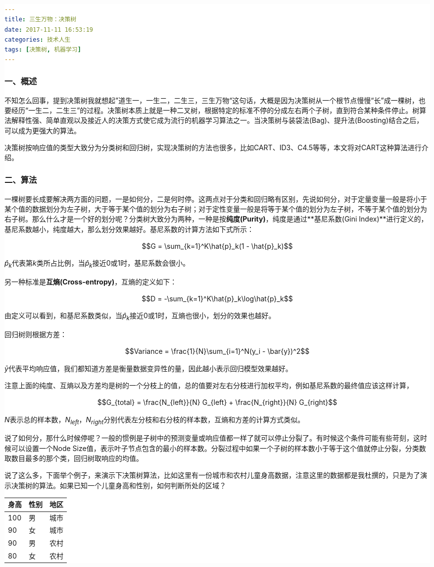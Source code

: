 ```yaml
---
title: 三生万物：决策树
date: 2017-11-11 16:53:19
categories: 技术人生
tags: [决策树, 机器学习]
---
```


### 一、概述

不知怎么回事，提到决策树我就想起”道生一，一生二，二生三，三生万物“这句话，大概是因为决策树从一个根节点慢慢“长”成一棵树，也要经历“一生二，二生三”的过程。决策树本质上就是一种二叉树，根据特定的标准不停的分成左右两个子树，直到符合某种条件停止。树算法解释性强、简单直观以及接近人的决策方式使它成为流行的机器学习算法之一。当决策树与装袋法(Bag)、提升法(Boosting)结合之后，可以成为更强大的算法。



决策树按响应值的类型大致分为分类树和回归树，实现决策树的方法也很多，比如CART、ID3、C4.5等等，本文将对CART这种算法进行介绍。

### 二、算法

一棵树要长成要解决两方面的问题，一是如何分，二是何时停。这两点对于分类和回归略有区别，先说如何分，对于定量变量一般是将小于某个值的数据划分为左子树，大于等于某个值的划分为右子树；对于定性变量一般是将等于某个值的划分为左子树，不等于某个值的划分为右子树。那么什么才是一个好的划分呢？分类树大致分为两种，一种是按**纯度(Purity)**，纯度是通过**基尼系数(Gini Index)**进行定义的，基尼系数越小，纯度越大，那么划分效果越好。基尼系数的计算方法如下式所示：

$$G = \sum_{k=1}^K\hat{p}_k(1 - \hat{p}_k)$$

$\hat{p}_k$代表第$k$类所占比例，当$\hat{p}_k$接近0或1时，基尼系数会很小。

另一种标准是**互熵(Cross-entropy)**，互熵的定义如下：

$$D = -\sum_{k=1}^K\hat{p}_k\log\hat{p}_k$$

由定义可以看到，和基尼系数类似，当$\hat{p}_k$接近0或1时，互熵也很小，划分的效果也越好。

回归树则根据方差：

$$Variance = \frac{1}{N}\sum_{i=1}^N(y_i - \bar{y})^2$$

$\bar{y}$代表平均响应值，我们都知道方差是衡量数据变异性的量，因此越小表示回归模型效果越好。

注意上面的纯度、互熵以及方差均是树的一个分枝上的值，总的值要对左右分枝进行加权平均，例如基尼系数的最终值应该这样计算，

$$G_{total} = \frac{N_{left}}{N} G_{left} + \frac{N_{right}}{N} G_{right}$$

$N$表示总的样本数，$N_{left}$，$N_{right}$分别代表左分枝和右分枝的样本数，互熵和方差的计算方式类似。

说了如何分，那什么时候停呢？一般的惯例是子树中的预测变量或响应值都一样了就可以停止分裂了。有时候这个条件可能有些苛刻，这时候可以设置一个Node Size值，表示叶子节点包含的最小的样本数。分裂过程中如果一个子树的样本数小于等于这个值就停止分裂，分类数取数目最多的那个类，回归树取响应的均值。

说了这么多，下面举个例子，来演示下决策树算法，比如这里有一份城市和农村儿童身高数据，注意这里的数据都是我杜撰的，只是为了演示决策树的算法。如果已知一个儿童身高和性别，如何判断所处的区域？

| 身高 | 性别 | 地区 |
|-----|-----|------|
| 100 | 男  | 城市 |
| 90  | 女  | 城市 |
| 90  | 男  | 农村 |
| 80  | 女  | 农村 |

